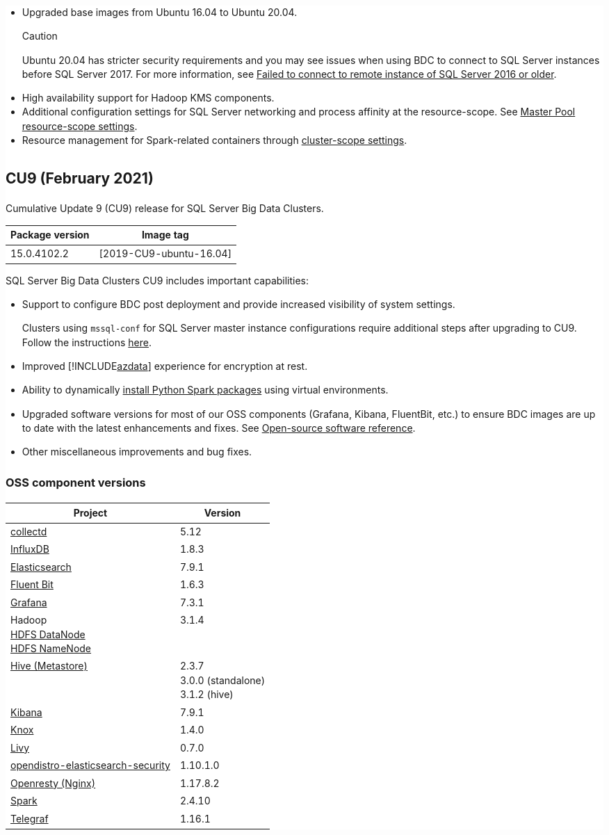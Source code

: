 - Upgraded base images from Ubuntu 16.04 to Ubuntu 20.04.
   > [!CAUTION]
   > Ubuntu 20.04 has stricter security requirements and you may see issues when using BDC to connect to SQL Server instances before SQL Server 2017. For more information, see [Failed to connect to remote instance of SQL Server 2016 or older](release-notes-big-data-cluster.md#failed-to-connect-to-remote-instance-of-sql-server-2016-or-older).
- High availability support for Hadoop KMS components.
- Additional configuration settings for SQL Server networking and process affinity at the resource-scope. See [Master Pool resource-scope settings](reference-config-bdc-overview.md#master-pool-resource-scope-settings).
- Resource management for Spark-related containers through [cluster-scope settings](reference-config-bdc-overview.md#cluster-scope-settings).

## <a id="cu9"></a> CU9 (February 2021)

Cumulative Update 9 (CU9) release for SQL Server Big Data Clusters.

|Package version | Image tag |
|-----|-----|
|15.0.4102.2|[2019-CU9-ubuntu-16.04]|

SQL Server Big Data Clusters CU9 includes important capabilities:

- Support to configure BDC post deployment and provide increased visibility of system settings.

   Clusters using `mssql-conf` for SQL Server master instance configurations require additional steps after upgrading to CU9. Follow the instructions [here](bdc-upgrade-configuration.md).

- Improved [!INCLUDE[azdata](../includes/azure-data-cli-azdata.md)] experience for encryption at rest.
- Ability to dynamically [install Python Spark packages](spark-install-packages.md) using virtual environments.
- Upgraded software versions for most of our OSS components (Grafana, Kibana, FluentBit, etc.) to ensure BDC images are up to date with the latest enhancements and fixes. See [Open-source software reference](reference-open-source-software.md).
- Other miscellaneous improvements and bug fixes.

### OSS component versions

| Project | Version |
|--|--|
| [collectd](https://collectd.org/) | 5.12 |
| [InfluxDB](https://www.influxdata.com) | 1.8.3 |
| [Elasticsearch](https://www.elastic.co/) | 7.9.1 |
| [Fluent Bit](https://docs.fluentbit.io/manual/about/what-is-fluent-bit) | 1.6.3 |
| [Grafana](https://grafana.com/) | 7.3.1 |
| Hadoop <br/>[HDFS DataNode](concept-storage-pool.md)<br/>[HDFS NameNode](https://cwiki.apache.org/confluence/display/HADOOP2/NameNode) |3.1.4|
| [Hive (Metastore)](https://hive.apache.org/) |2.3.7<br/>3.0.0 (standalone)<br/>3.1.2 (hive)|
| [Kibana](https://www.elastic.co/kibana) | 7.9.1 |
| [Knox](https://knox.apache.org/) |1.4.0|
| [Livy](https://livy.apache.org/) |0.7.0|
| [opendistro-elasticsearch-security](https://www.elastic.co/what-is/elastic-stack-security) | 1.10.1.0 |
| [Openresty (Nginx)](https://openresty.org/) | 1.17.8.2 |
| [Spark](configure-spark-hdfs.md) | 2.4.10 |
| [Telegraf](https://docs.influxdata.com/telegraf/) | 1.16.1 |